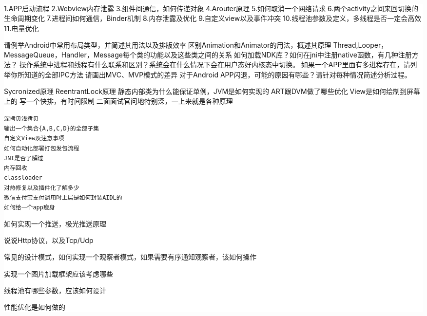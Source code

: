 1.APP启动流程
2.Webview内存泄露
3.组件间通信，如何传递对象
4.Arouter原理
5.如何取消一个网络请求
6.两个activity之间来回切换的生命周期变化
7.进程间如何通信，Binder机制
8.内存泄露及优化
9.自定义view以及事件冲突
10.线程池参数及定义，多线程是否一定会高效
11.电量优化

请例举Android中常用布局类型，并简述其用法以及排版效率
区别Animation和Animator的用法，概述其原理
Thread,Looper，MessageQueue，Handler，Message每个类的功能以及这些类之间的关系
如何加载NDK库？如何在jni中注册native函数，有几种注册方法？
操作系统中进程和线程有什么联系和区别？系统会在什么情况下会在用户态好内核态中切换。
如果一个APP里面有多进程存在，请列举你所知道的全部IPC方法
请画出MVC、MVP模式的差异
对于Android APP闪退，可能的原因有哪些？请针对每种情况简述分析过程。


Sycronized原理
ReentrantLock原理
静态内部类为什么能保证单例，JVM是如何实现的
ART跟DVM做了哪些优化
View是如何绘制到屏幕上的
写一个快排，有时间限制
二面面试官问地特别深，一上来就是各种原理


    深拷贝浅拷贝
    输出一个集合{A,B,C,D}的全部子集
    自定义View及注意事项
    如何自动化部署打包发包流程
    JNI是否了解过
    内存回收
    classloader
    对热修复以及插件化了解多少
    微信支付宝支付调用时上层是如何封装AIDL的
    如何给一个app瘦身

如何实现一个推送，极光推送原理


说说Http协议，以及Tcp/Udp


常见的设计模式，如何实现一个观察者模式，如果需要有序通知观察者，该如何操作


实现一个图片加载框架应该考虑哪些


线程池有哪些参数，应该如何设计


性能优化是如何做的
